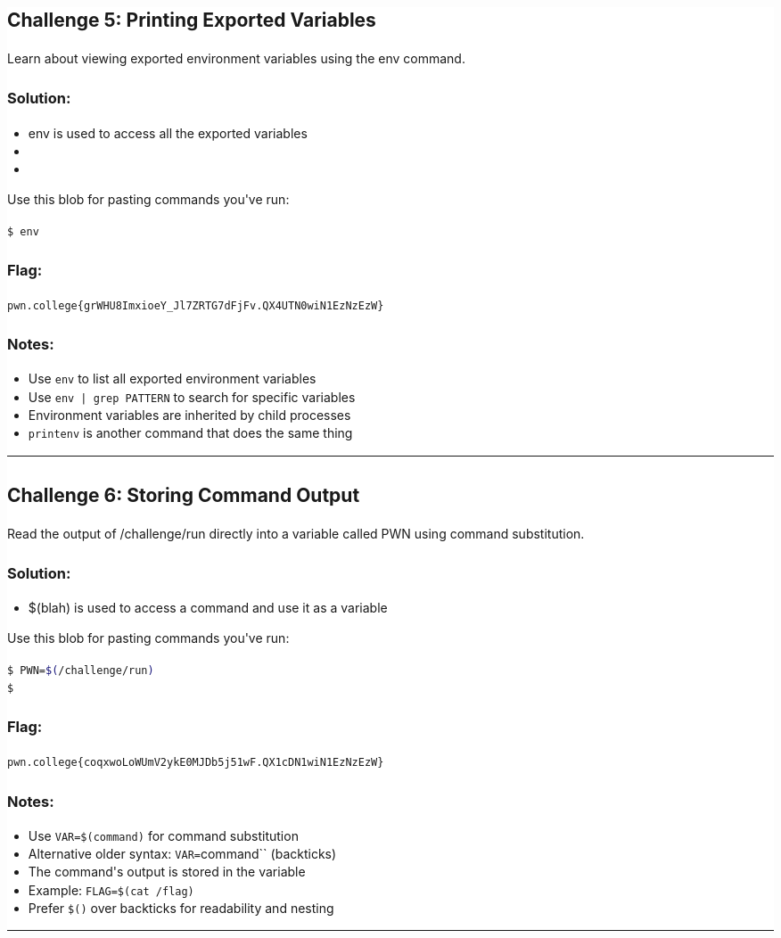 
## Challenge 5: Printing Exported Variables

Learn about viewing exported environment variables using the env command.

### Solution:

- env is used to access all the exported variables
- 
- 

Use this blob for pasting commands you've run:
```sh
$ env
```

### Flag: 

```
pwn.college{grWHU8ImxioeY_Jl7ZRTG7dFjFv.QX4UTN0wiN1EzNzEzW}
```

### Notes:
- Use `env` to list all exported environment variables
- Use `env | grep PATTERN` to search for specific variables
- Environment variables are inherited by child processes
- `printenv` is another command that does the same thing

---

## Challenge 6: Storing Command Output

Read the output of /challenge/run directly into a variable called PWN using command substitution.

### Solution:
- $(blah) is used to access a command and use it as a variable

Use this blob for pasting commands you've run:
```sh
$ PWN=$(/challenge/run)
$ 
```

### Flag: 

```
pwn.college{coqxwoLoWUmV2ykE0MJDb5j51wF.QX1cDN1wiN1EzNzEzW}
```

### Notes:
- Use `VAR=$(command)` for command substitution
- Alternative older syntax: `VAR=`command`` (backticks)
- The command's output is stored in the variable
- Example: `FLAG=$(cat /flag)`
- Prefer `$()` over backticks for readability and nesting

---